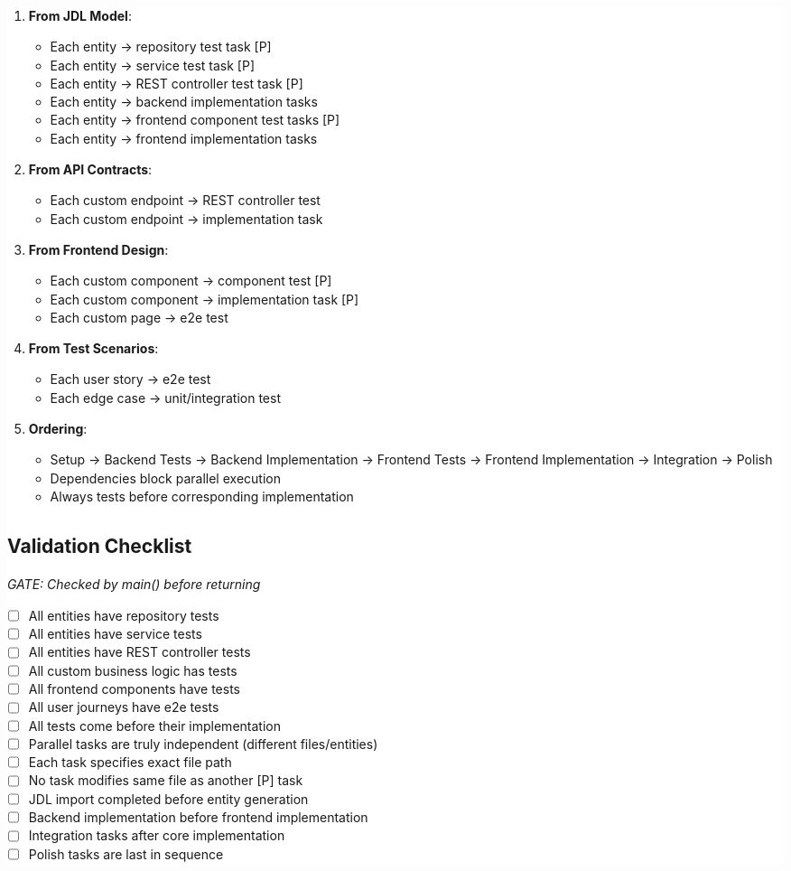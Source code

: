 1. **From JDL Model**:
   - Each entity → repository test task [P]
   - Each entity → service test task [P]
   - Each entity → REST controller test task [P]
   - Each entity → backend implementation tasks
   - Each entity → frontend component test tasks [P]
   - Each entity → frontend implementation tasks

2. **From API Contracts**:
   - Each custom endpoint → REST controller test
   - Each custom endpoint → implementation task

3. **From Frontend Design**:
   - Each custom component → component test [P]
   - Each custom component → implementation task [P]
   - Each custom page → e2e test

4. **From Test Scenarios**:
   - Each user story → e2e test
   - Each edge case → unit/integration test

5. **Ordering**:
   - Setup → Backend Tests → Backend Implementation → Frontend Tests → Frontend Implementation → Integration → Polish
   - Dependencies block parallel execution
   - Always tests before corresponding implementation

## Validation Checklist
*GATE: Checked by main() before returning*

- [ ] All entities have repository tests
- [ ] All entities have service tests
- [ ] All entities have REST controller tests
- [ ] All custom business logic has tests
- [ ] All frontend components have tests
- [ ] All user journeys have e2e tests
- [ ] All tests come before their implementation
- [ ] Parallel tasks are truly independent (different files/entities)
- [ ] Each task specifies exact file path
- [ ] No task modifies same file as another [P] task
- [ ] JDL import completed before entity generation
- [ ] Backend implementation before frontend implementation
- [ ] Integration tasks after core implementation
- [ ] Polish tasks are last in sequence
